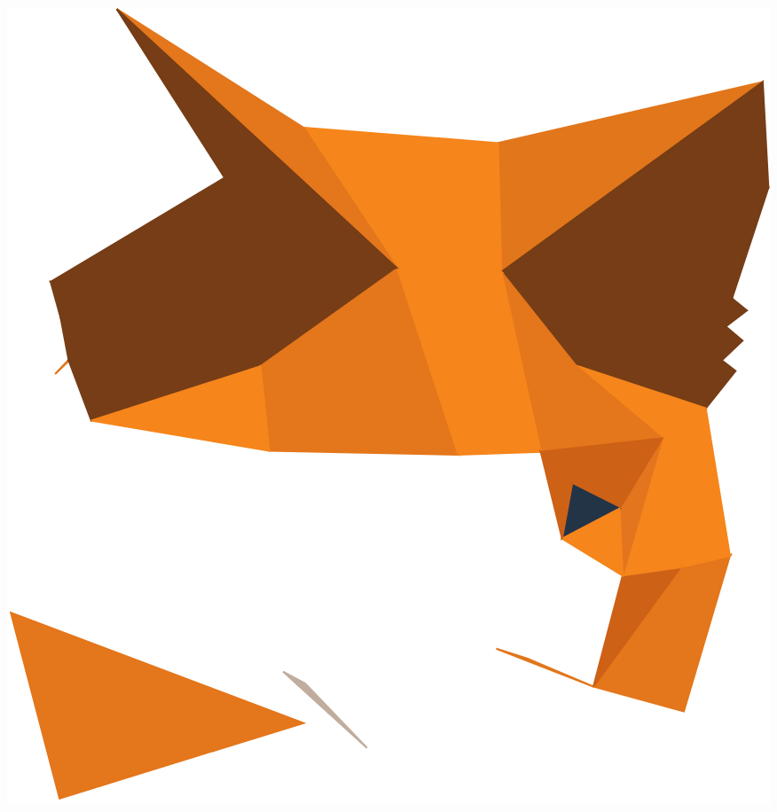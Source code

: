  <svg aria-hidden="true" class="w-6 h-5 mr-2 -ml-1" viewBox="0 0 2405 2501" fill="none" xmlns="http://www.w3.org/2000/svg"> <g clip-path="url(#clip0_1512_1323)"> <path d="M2278.79 1730.86L2133.62 2221.69L1848.64 2143.76L2278.79 1730.86Z" fill="#E4761B" stroke="#E4761B" stroke-width="5.94955"/> <path d="M1848.64 2143.76L2123.51 1767.15L2278.79 1730.86L1848.64 2143.76Z" fill="#E4761B" stroke="#E4761B" stroke-width="5.94955"/> <path d="M2065.2 1360.79L2278.79 1730.86L2123.51 1767.15L2065.2 1360.79ZM2065.2 1360.79L2202.64 1265.6L2278.79 1730.86L2065.2 1360.79Z" fill="#F6851B" stroke="#F6851B" stroke-width="5.94955"/> <path d="M1890.29 1081.17L2285.34 919.338L2265.7 1007.99L1890.29 1081.17ZM2253.21 1114.48L1890.29 1081.17L2265.7 1007.99L2253.21 1114.48Z" fill="#763D16" stroke="#763D16" stroke-width="5.94955"/> <path d="M2253.21 1114.48L2202.64 1265.6L1890.29 1081.17L2253.21 1114.48ZM2332.34 956.82L2265.7 1007.99L2285.34 919.338L2332.34 956.82ZM2253.21 1114.48L2265.7 1007.99L2318.65 1052.01L2253.21 1114.48Z" fill="#763D16" stroke="#763D16" stroke-width="5.94955"/> <path d="M1542.24 2024.17L1641 2055.7L1848.64 2143.75L1542.24 2024.17Z" fill="#E2761B" stroke="#E2761B" stroke-width="5.94955"/> <path d="M2202.64 1265.6L2253.21 1114.48L2296.64 1147.8L2202.64 1265.6ZM2202.64 1265.6L1792.71 1130.55L1890.29 1081.17L2202.64 1265.6Z" fill="#763D16" stroke="#763D16" stroke-width="5.94955"/> <path d="M1987.86 617.696L1890.29 1081.17L1792.71 1130.55L1987.86 617.696Z" fill="#763D16" stroke="#763D16" stroke-width="5.94955"/> <path d="M2285.34 919.338L1890.29 1081.17L1987.86 617.696L2285.34 919.338Z" fill="#763D16" stroke="#763D16" stroke-width="5.94955"/> <path d="M1987.86 617.696L2400.16 570.1L2285.34 919.338L1987.86 617.696Z" fill="#763D16" stroke="#763D16" stroke-width="5.94955"/> <path d="M2202.64 1265.6L2065.2 1360.79L1792.71 1130.55L2202.64 1265.6Z" fill="#F6851B" stroke="#F6851B" stroke-width="5.94955"/> <path d="M2382.31 236.33L2400.16 570.1L1987.86 617.696L2382.31 236.33Z" fill="#763D16" stroke="#763D16" stroke-width="5.94955"/> <path d="M2382.31 236.33L1558.3 835.45L1547.59 429.095L2382.31 236.33Z" fill="#E2761B" stroke="#E2761B" stroke-width="5.94955"/> <path d="M934.789 380.309L1547.59 429.095L1558.3 835.449L934.789 380.309Z" fill="#F6851B" stroke="#F6851B" stroke-width="5.94955"/> <path d="M1792.71 1130.55L1558.3 835.449L1987.86 617.696L1792.71 1130.55Z" fill="#763D16" stroke="#763D16" stroke-width="5.94955"/> <path d="M1792.71 1130.55L2065.2 1360.79L1682.65 1403.04L1792.71 1130.55Z" fill="#E4761B" stroke="#E4761B" stroke-width="5.94955"/> <path d="M1682.65 1403.04L1558.3 835.449L1792.71 1130.55L1682.65 1403.04Z" fill="#E4761B" stroke="#E4761B" stroke-width="5.94955"/> <path d="M1987.86 617.696L1558.3 835.45L2382.31 236.33L1987.86 617.696Z" fill="#763D16" stroke="#763D16" stroke-width="5.94955"/> <path d="M940.144 2134.24L1134.69 2337.11L869.939 2096.16L940.144 2134.24Z" fill="#C0AD9E" stroke="#C0AD9E" stroke-width="5.94955"/> <path d="M1848.64 2143.75L1940.86 1793.33L2123.51 1767.15L1848.64 2143.75Z" fill="#CD6116" stroke="#CD6116" stroke-width="5.94955"/> <path d="M151.234 1157.92L487.978 803.917L194.666 1115.67L151.234 1157.92Z" fill="#E2761B" stroke="#E2761B" stroke-width="5.94955"/> <path d="M2123.51 1767.15L1940.86 1793.33L2065.2 1360.79L2123.51 1767.15ZM1558.3 835.449L1230.48 824.74L934.789 380.309L1558.3 835.449Z" fill="#F6851B" stroke="#F6851B" stroke-width="5.94955"/> <path d="M2065.2 1360.79L1940.86 1793.33L1930.74 1582.12L2065.2 1360.79Z" fill="#E4751F" stroke="#E4751F" stroke-width="5.94955"/> <path d="M1682.65 1403.04L2065.2 1360.79L1930.74 1582.12L1682.65 1403.04Z" fill="#CD6116" stroke="#CD6116" stroke-width="5.94955"/> <path d="M1230.48 824.74L1558.3 835.449L1682.65 1403.04L1230.48 824.74Z" fill="#F6851B" stroke="#F6851B" stroke-width="5.94955"/> <path d="M1230.48 824.74L345.784 6.08252L934.79 380.309L1230.48 824.74ZM934.195 2258.58L165.513 2496.56L12.0146 1910.53L934.195 2258.58Z" fill="#E4761B" stroke="#E4761B" stroke-width="5.94955"/> <path d="M265.465 1304.27L555.803 1076.41L799.14 1132.93L265.465 1304.27Z" fill="#763D16" stroke="#763D16" stroke-width="5.94955"/> <path d="M799.139 1132.93L555.803 1076.41L686.098 538.567L799.139 1132.93Z" fill="#763D16" stroke="#763D16" stroke-width="5.94955"/> <path d="M194.666 1115.67L555.803 1076.41L265.465 1304.27L194.666 1115.67Z" fill="#763D16" stroke="#763D16" stroke-width="5.94955"/> <path d="M1930.74 1582.12L1780.81 1506.56L1682.65 1403.04L1930.74 1582.12Z" fill="#CD6116" stroke="#CD6116" stroke-width="5.94955"/> <path d="M194.666 1115.67L169.083 980.618L555.803 1076.41L194.666 1115.67Z" fill="#763D16" stroke="#763D16" stroke-width="5.94955"/> <path d="M1749.88 1676.72L1780.81 1506.56L1930.74 1582.12L1749.88 1676.72Z" fill="#233447" stroke="#233447" stroke-width="5.94955"/> <path d="M1940.86 1793.33L1749.88 1676.72L1930.74 1582.12L1940.86 1793.33Z" fill="#F6851B" stroke="#F6851B" stroke-width="5.94955"/> <path d="M555.803 1076.41L169.082 980.618L137.55 866.982L555.803 1076.41ZM686.098 538.567L555.803 1076.41L137.55 866.982L686.098 538.567ZM686.098 538.567L1230.48 824.74L799.139 1132.93L686.098 538.567Z" fill="#763D16" stroke="#763D16" stroke-width="5.94955"/> <path d="M799.14 1132.93L1230.48 824.74L1422.65 1411.96L799.14 1132.93ZM1422.65 1411.96L826.508 1399.47L799.14 1132.93L1422.65 1411.96Z" fill="#E4761B" stroke="#E4761B" stroke-width="5.94955"/> <path d="M265.465 1304.27L799.14 1132.93L826.508 1399.47L265.465 1304.27ZM1682.65 1403.04L1422.65 1411.96L1230.48 824.74L1682.65 1403.04Z" fill="#F6851B" stroke="#F6851B" stroke-width="5.94955"/> <path d="M1780.81 1506.56L1749.88 1676.72L1682.65 1403.04L1780.81 1506.56Z" fill="#CD6116" stroke="#CD6116" stroke-width="5.94955"/> <path d="M345.784 6.08252L1230.48 824.74L686.098 538.567L345.784 6.08252Z" fill="#763D16" stroke="#763D16" stroke-width="5.94955"/>